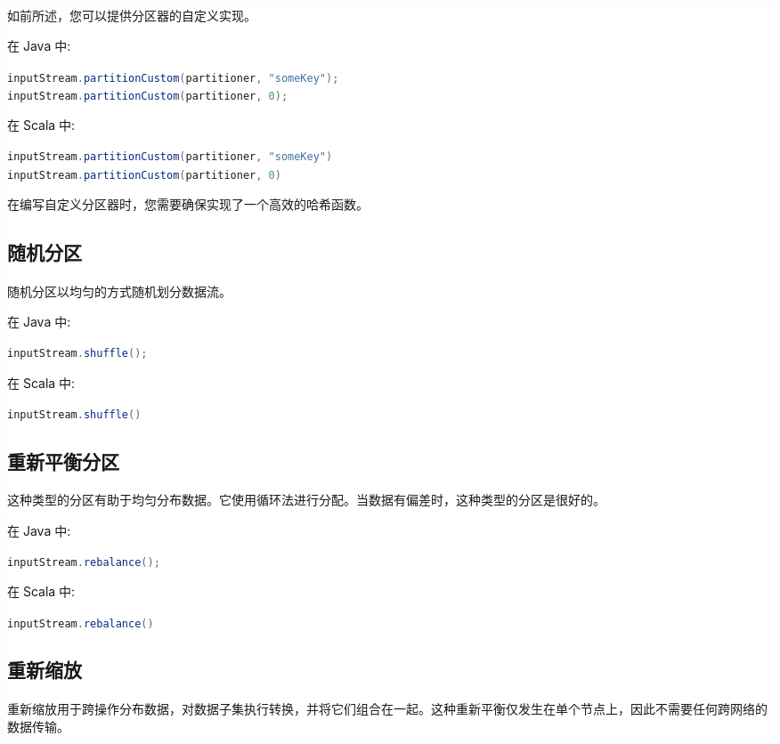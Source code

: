 如前所述，您可以提供分区器的自定义实现。

在 Java 中:

```scala
inputStream.partitionCustom(partitioner, "someKey"); 
inputStream.partitionCustom(partitioner, 0); 

```

在 Scala 中:

```scala
inputStream.partitionCustom(partitioner, "someKey") 
inputStream.partitionCustom(partitioner, 0) 

```

在编写自定义分区器时，您需要确保实现了一个高效的哈希函数。

## 随机分区

随机分区以均匀的方式随机划分数据流。

在 Java 中:

```scala
inputStream.shuffle(); 

```

在 Scala 中:

```scala
inputStream.shuffle() 

```

## 重新平衡分区

这种类型的分区有助于均匀分布数据。它使用循环法进行分配。当数据有偏差时，这种类型的分区是很好的。

在 Java 中:

```scala
inputStream.rebalance(); 

```

在 Scala 中:

```scala
inputStream.rebalance() 

```

## 重新缩放

重新缩放用于跨操作分布数据，对数据子集执行转换，并将它们组合在一起。这种重新平衡仅发生在单个节点上，因此不需要任何跨网络的数据传输。
